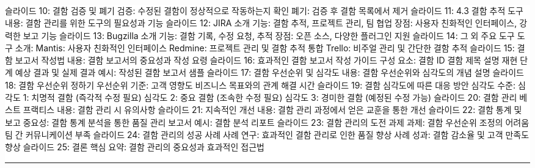 슬라이드 10: 결함 검증 및 폐기
검증: 수정된 결함이 정상적으로 작동하는지 확인
폐기: 검증 후 결함 목록에서 제거
슬라이드 11: 4.3 결함 추적 도구
내용: 결함 관리를 위한 도구의 필요성과 기능
슬라이드 12: JIRA 소개
기능: 결함 추적, 프로젝트 관리, 팀 협업
장점: 사용자 친화적인 인터페이스, 강력한 보고 기능
슬라이드 13: Bugzilla 소개
기능: 결함 기록, 수정 요청, 추적
장점: 오픈 소스, 다양한 플러그인 지원
슬라이드 14: 그 외 주요 도구
도구 소개:
Mantis: 사용자 친화적인 인터페이스
Redmine: 프로젝트 관리 및 결함 추적 통합
Trello: 비주얼 관리 및 간단한 결함 추적
슬라이드 15: 결함 보고서 작성법
내용: 결함 보고서의 중요성과 작성 요령
슬라이드 16: 효과적인 결함 보고서 작성 가이드
구성 요소:
결함 ID
결함 제목
설명
재현 단계
예상 결과 및 실제 결과
예시: 작성된 결함 보고서 샘플
슬라이드 17: 결함 우선순위 및 심각도
내용: 결함 우선순위와 심각도의 개념 설명
슬라이드 18: 결함 우선순위 정하기
우선순위 기준:
고객 영향도
비즈니스 목표와의 관계
해결 시간
슬라이드 19: 결함 심각도에 따른 대응 방안
심각도 수준:
심각도 1: 치명적 결함 (즉각적 수정 필요)
심각도 2: 중요 결함 (조속한 수정 필요)
심각도 3: 경미한 결함 (예정된 수정 가능)
슬라이드 20: 결함 관리 베스트 프랙티스
내용: 결함 관리 시 유의사항
슬라이드 21: 지속적인 개선
내용: 결함 관리 과정에서 얻은 교훈을 통한 개선
슬라이드 22: 결함 통계 및 보고
중요성: 결함 통계 분석을 통한 품질 관리
보고서 예시: 결함 분석 리포트
슬라이드 23: 결함 관리의 도전 과제
과제:
결함 우선순위 조정의 어려움
팀 간 커뮤니케이션 부족
슬라이드 24: 결함 관리의 성공 사례
사례 연구: 효과적인 결함 관리로 인한 품질 향상 사례
성과: 결함 감소율 및 고객 만족도 향상
슬라이드 25: 결론
핵심 요약: 결함 관리의 중요성과 효과적인 접근법

---